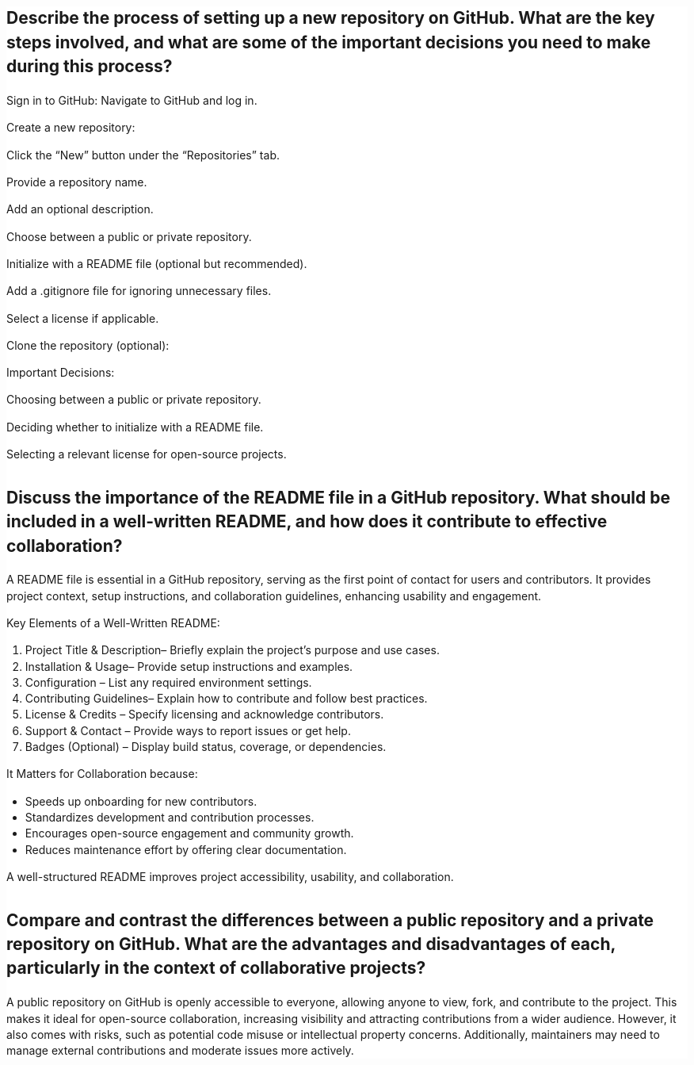 ## Describe the process of setting up a new repository on GitHub. What are the key steps involved, and what are some of the important decisions you need to make during this process?


Sign in to GitHub: Navigate to GitHub and log in.

Create a new repository:

Click the “New” button under the “Repositories” tab.

Provide a repository name.

Add an optional description.

Choose between a public or private repository.

Initialize with a README file (optional but recommended).

Add a .gitignore file for ignoring unnecessary files.

Select a license if applicable.

Clone the repository (optional):

Important Decisions:

Choosing between a public or private repository.

Deciding whether to initialize with a README file.

Selecting a relevant license for open-source projects.


## Discuss the importance of the README file in a GitHub repository. What should be included in a well-written README, and how does it contribute to effective collaboration?
A README file is essential in a GitHub repository, serving as the first point of contact for users and contributors. It provides project context, setup instructions, and collaboration guidelines, enhancing usability and engagement.

Key Elements of a Well-Written README:
1. Project Title & Description– Briefly explain the project’s purpose and use cases.  
2. Installation & Usage– Provide setup instructions and examples.  
3. Configuration – List any required environment settings.  
4. Contributing Guidelines– Explain how to contribute and follow best practices.  
5. License & Credits – Specify licensing and acknowledge contributors.  
6. Support & Contact – Provide ways to report issues or get help.  
7. Badges (Optional) – Display build status, coverage, or dependencies.  

It Matters for Collaboration because:
- Speeds up onboarding for new contributors.  
- Standardizes development and contribution processes.  
- Encourages open-source engagement and community growth.  
- Reduces maintenance effort by offering clear documentation.  

A well-structured README improves project accessibility, usability, and collaboration.
## Compare and contrast the differences between a public repository and a private repository on GitHub. What are the advantages and disadvantages of each, particularly in the context of collaborative projects?
A public repository on GitHub is openly accessible to everyone, allowing anyone to view, fork, and contribute to the project. This makes it ideal for open-source collaboration, increasing visibility and attracting contributions from a wider audience. However, it also comes with risks, such as potential code misuse or intellectual property concerns. Additionally, maintainers may need to manage external contributions and moderate issues more actively.
